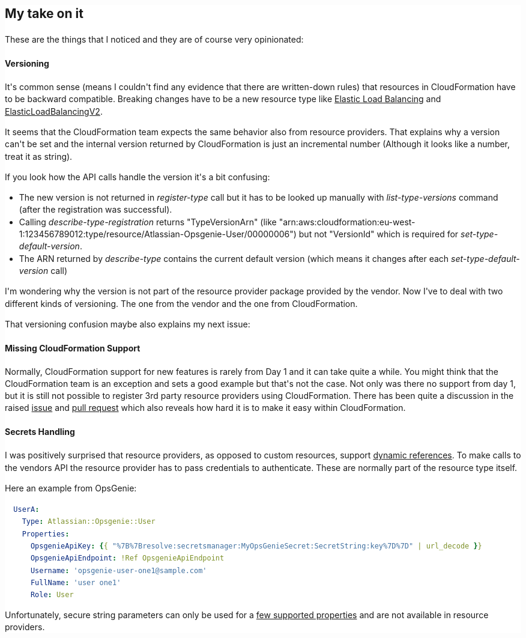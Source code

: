 
## My take on it
These are the things that I noticed and they are of course very opinionated:

#### Versioning
It's common sense (means I couldn't find any evidence that there are written-down rules) that resources in CloudFormation have to be backward compatible. Breaking changes have to be a new resource type like [Elastic Load Balancing](https://docs.aws.amazon.com/AWSCloudFormation/latest/UserGuide/AWS_ElasticLoadBalancing.html) and [ElasticLoadBalancingV2](https://docs.aws.amazon.com/AWSCloudFormation/latest/UserGuide/AWS_ElasticLoadBalancingV2.html). 

It seems that the CloudFormation team expects the same behavior also from resource providers. That explains why a version can't be set and the internal version returned by CloudFormation is just an incremental number (Although it looks like a number, treat it as string).

If you look how the API calls handle the version it's a bit confusing: 
* The new version is not returned in _register-type_ call but it has to be looked up manually with _list-type-versions_ command (after the registration was successful).
* Calling _describe-type-registration_ returns "TypeVersionArn" (like "arn:aws:cloudformation:eu-west-1:123456789012:type/resource/Atlassian-Opsgenie-User/00000006") but not "VersionId" which is required for _set-type-default-version_.
* The ARN returned by _describe-type_ contains the current default version (which means it changes after each _set-type-default-version_ call)

I'm wondering why the version is not part of the resource provider package provided by the vendor. Now I've to deal with two different kinds of versioning. The one from the vendor and the one from CloudFormation.

That versioning confusion maybe also explains my next issue:

#### Missing CloudFormation Support
Normally, CloudFormation support for new features is rarely from Day 1 and it can take quite a while. You might think that the CloudFormation team is an exception and sets a good example but that's not the case. Not only was there no support from day 1, but it is still not possible to register 3rd party resource providers using CloudFormation. There has been quite a discussion in the raised [issue](https://github.com/aws-cloudformation/aws-cloudformation-resource-providers-cloudformation/issues/3) and [pull request](https://github.com/aws-cloudformation/aws-cloudformation-resource-providers-cloudformation/pull/4/) which also reveals how hard it is to make it easy within CloudFormation. 


#### Secrets Handling
I was positively surprised that resource providers, as opposed to custom resources, support [dynamic references](https://docs.aws.amazon.com/AWSCloudFormation/latest/UserGuide/dynamic-references.html). To make calls to the vendors API the resource provider has to pass credentials to authenticate. These are normally part of the resource type itself. 

Here an example from OpsGenie:

```yaml
  UserA:
    Type: Atlassian::Opsgenie::User
    Properties:
      OpsgenieApiKey: {{ "%7B%7Bresolve:secretsmanager:MyOpsGenieSecret:SecretString:key%7D%7D" | url_decode }}
      OpsgenieApiEndpoint: !Ref OpsgenieApiEndpoint
      Username: 'opsgenie-user-one1@sample.com'
      FullName: 'user one1'
      Role: User
```
Unfortunately, secure string parameters can only be used for a [few supported properties](https://docs.aws.amazon.com/AWSCloudFormation/latest/UserGuide/dynamic-references.html#template-parameters-dynamic-patterns-resources) and are not available in resource providers. 
